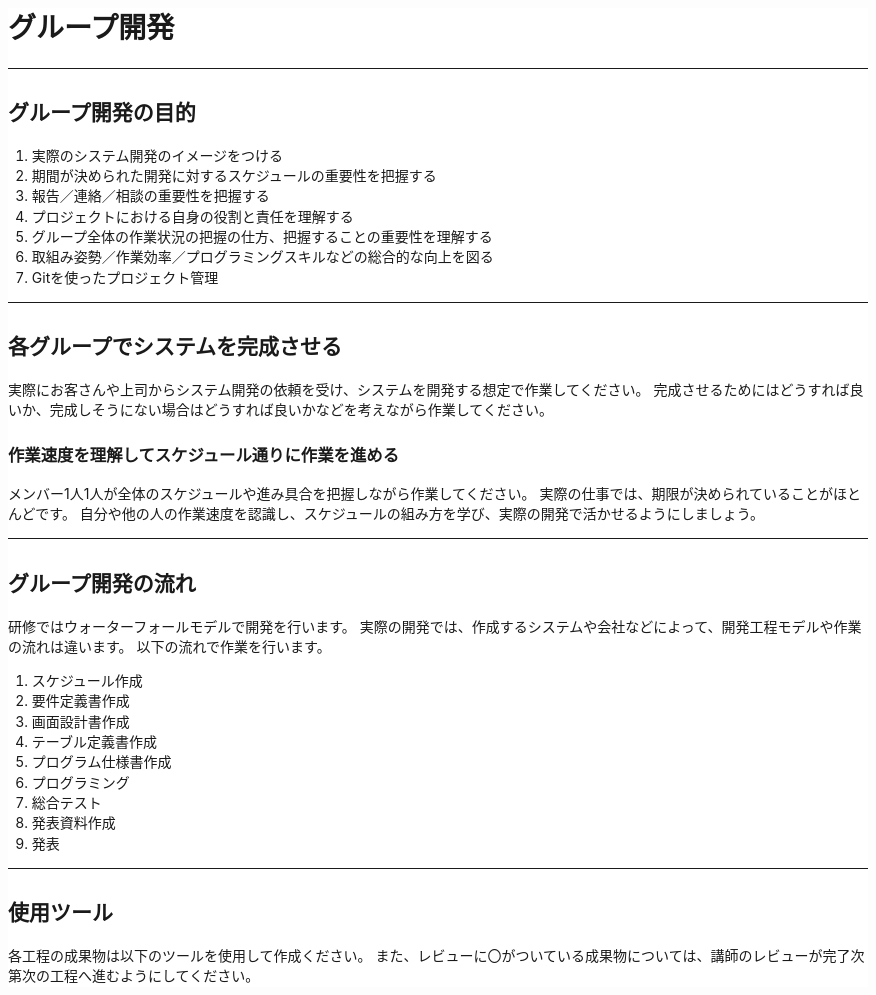 # グループ開発

---

## グループ開発の目的

1. 実際のシステム開発のイメージをつける
2. 期間が決められた開発に対するスケジュールの重要性を把握する
3. 報告／連絡／相談の重要性を把握する
4. プロジェクトにおける自身の役割と責任を理解する
5. グループ全体の作業状況の把握の仕方、把握することの重要性を理解する
6. 取組み姿勢／作業効率／プログラミングスキルなどの総合的な向上を図る
7. Gitを使ったプロジェクト管理

---

## 各グループでシステムを完成させる

実際にお客さんや上司からシステム開発の依頼を受け、システムを開発する想定で作業してください。
完成させるためにはどうすれば良いか、完成しそうにない場合はどうすれば良いかなどを考えながら作業してください。

### 作業速度を理解してスケジュール通りに作業を進める

メンバー1人1人が全体のスケジュールや進み具合を把握しながら作業してください。
実際の仕事では、期限が決められていることがほとんどです。
自分や他の人の作業速度を認識し、スケジュールの組み方を学び、実際の開発で活かせるようにしましょう。

---

## グループ開発の流れ

研修ではウォーターフォールモデルで開発を行います。
実際の開発では、作成するシステムや会社などによって、開発工程モデルや作業の流れは違います。
以下の流れで作業を行います。

1. スケジュール作成
2. 要件定義書作成
3. 画面設計書作成
4. テーブル定義書作成
5. プログラム仕様書作成
6. プログラミング
7. 総合テスト
8. 発表資料作成
9. 発表

---

## 使用ツール

各工程の成果物は以下のツールを使用して作成ください。
また、レビューに〇がついている成果物については、講師のレビューが完了次第次の工程へ進むようにしてください。
